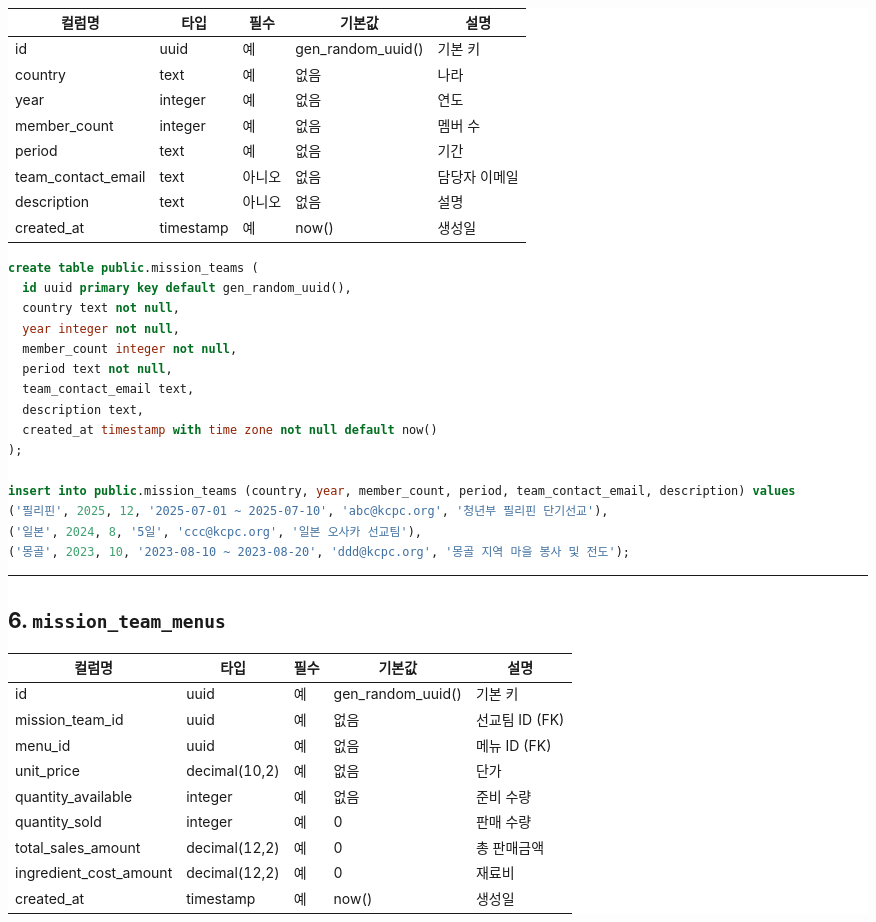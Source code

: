| 컬럼명             | 타입     | 필수 | 기본값             | 설명                    |
|--------------------|----------|------|--------------------|-------------------------|
| id                 | uuid     | 예   | gen_random_uuid()  | 기본 키                 |
| country            | text     | 예   | 없음               | 나라                    |
| year               | integer  | 예   | 없음               | 연도                    |
| member_count       | integer  | 예   | 없음               | 멤버 수                 |
| period             | text     | 예   | 없음               | 기간                    |
| team_contact_email | text     | 아니오| 없음               | 담당자 이메일           |
| description        | text     | 아니오| 없음               | 설명                    |
| created_at         | timestamp | 예   | now()              | 생성일                  |

```sql
create table public.mission_teams (
  id uuid primary key default gen_random_uuid(),
  country text not null,
  year integer not null,
  member_count integer not null,
  period text not null,
  team_contact_email text,
  description text,
  created_at timestamp with time zone not null default now()
);

insert into public.mission_teams (country, year, member_count, period, team_contact_email, description) values
('필리핀', 2025, 12, '2025-07-01 ~ 2025-07-10', 'abc@kcpc.org', '청년부 필리핀 단기선교'),
('일본', 2024, 8, '5일', 'ccc@kcpc.org', '일본 오사카 선교팀'),
('몽골', 2023, 10, '2023-08-10 ~ 2023-08-20', 'ddd@kcpc.org', '몽골 지역 마을 봉사 및 전도');
```

---

## 6. `mission_team_menus`

| 컬럼명                | 타입         | 필수 | 기본값             | 설명                          |
|------------------------|--------------|------|--------------------|-------------------------------|
| id                     | uuid         | 예   | gen_random_uuid()  | 기본 키                       |
| mission_team_id        | uuid         | 예   | 없음               | 선교팀 ID (FK)                |
| menu_id                | uuid         | 예   | 없음               | 메뉴 ID (FK)                  |
| unit_price             | decimal(10,2)| 예   | 없음               | 단가                          |
| quantity_available     | integer      | 예   | 없음               | 준비 수량                     |
| quantity_sold          | integer      | 예   | 0                  | 판매 수량                     |
| total_sales_amount     | decimal(12,2)| 예   | 0                  | 총 판매금액                   |
| ingredient_cost_amount | decimal(12,2)| 예   | 0                  | 재료비                        |
| created_at             | timestamp    | 예   | now()              | 생성일                        |
